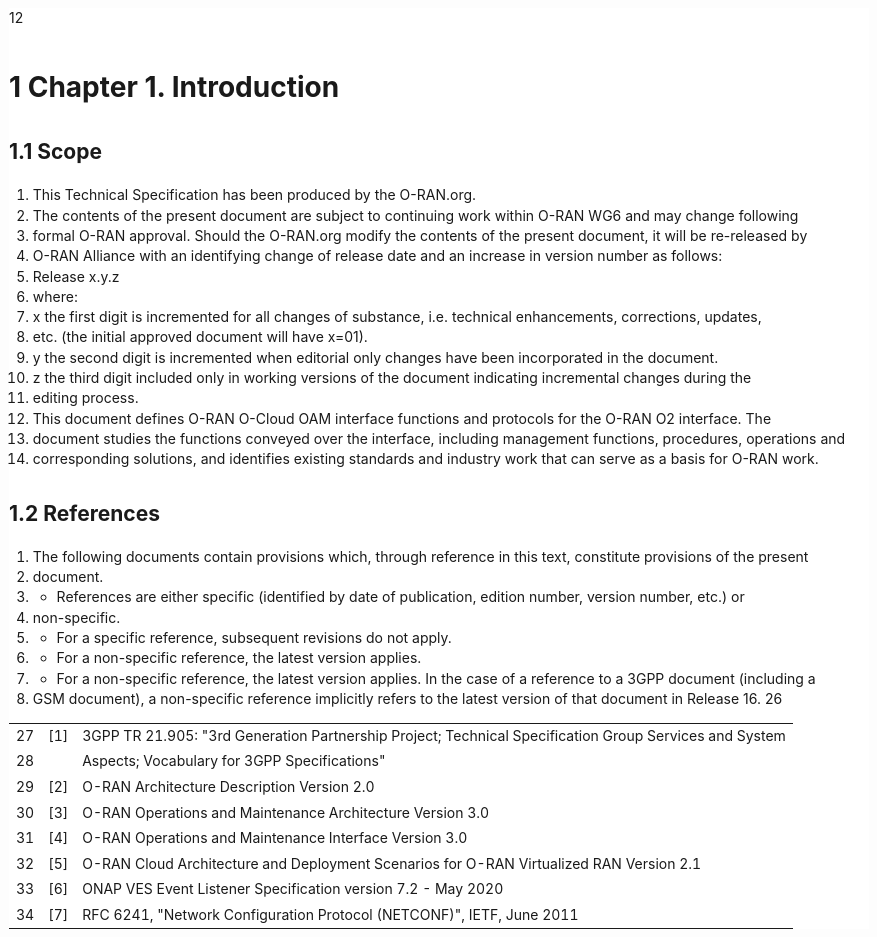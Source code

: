 12

# 1 Chapter 1. Introduction

## 1.1 Scope

1. This Technical Specification has been produced by the O-RAN.org.
2. The contents of the present document are subject to continuing work within O-RAN WG6 and may change following
3. formal O-RAN approval. Should the O-RAN.org modify the contents of the present document, it will be re-released by
4. O-RAN Alliance with an identifying change of release date and an increase in version number as follows:
5. Release x.y.z
6. where:
7. x the first digit is incremented for all changes of substance, i.e. technical enhancements, corrections, updates,
8. etc. (the initial approved document will have x=01).
9. y the second digit is incremented when editorial only changes have been incorporated in the document.
10. z the third digit included only in working versions of the document indicating incremental changes during the
11. editing process.
12. This document defines O-RAN O-Cloud OAM interface functions and protocols for the O-RAN O2 interface. The
13. document studies the functions conveyed over the interface, including management functions, procedures, operations and
14. corresponding solutions, and identifies existing standards and industry work that can serve as a basis for O-RAN work.

## 1.2 References

1. The following documents contain provisions which, through reference in this text, constitute provisions of the present
2. document.
3. - References are either specific (identified by date of publication, edition number, version number, etc.) or
4. non-specific.
5. - For a specific reference, subsequent revisions do not apply.
6. - For a non-specific reference, the latest version applies.
7. - For a non-specific reference, the latest version applies. In the case of a reference to a 3GPP document (including a
8. GSM document), a non-specific reference implicitly refers to the latest version of that document in Release 16. 26

<div class="table-wrapper" markdown="block">

|  |  |  |
| --- | --- | --- |
| 27 | [1] | 3GPP TR 21.905: "3rd Generation Partnership Project; Technical Specification Group Services and System |
| 28 |  | Aspects; Vocabulary for 3GPP Specifications" |
| 29 | [2] | O-RAN Architecture Description Version 2.0 |
| 30 | [3] | O-RAN Operations and Maintenance Architecture Version 3.0 |
| 31 | [4] | O-RAN Operations and Maintenance Interface Version 3.0 |
| 32 | [5] | O-RAN Cloud Architecture and Deployment Scenarios for O-RAN Virtualized RAN Version 2.1 |
| 33 | [6] | ONAP VES Event Listener Specification version 7.2 - May 2020 |
| 34 | [7] | RFC 6241, "Network Configuration Protocol (NETCONF)", IETF, June 2011 |